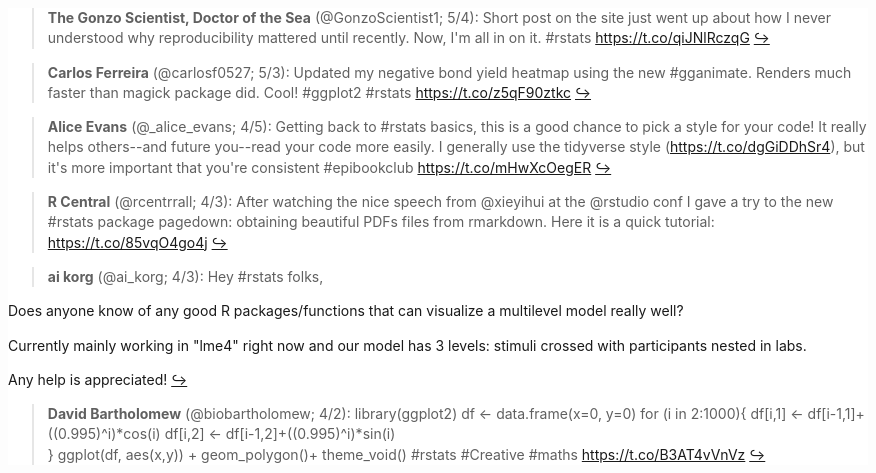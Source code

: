 


> **The Gonzo Scientist, Doctor of the Sea** (@GonzoScientist1; 5/4): Short post on the site just went up about how I never understood why reproducibility mattered until recently. Now, I'm all in on it. #rstats https://t.co/qiJNlRczqG  [&#8618;](https://twitter.com/dataandme/status/1089976533979025408)




> **Carlos Ferreira** (@carlosf0527; 5/3): Updated my negative bond yield heatmap using the new #gganimate.  Renders much faster than magick package did.  Cool! #ggplot2 #rstats https://t.co/z5qF90ztkc  [&#8618;](https://twitter.com/dataandme/status/1089994136806150144)




> **Alice Evans** (@_alice_evans; 4/5): Getting back to #rstats basics, this is a good chance to pick a style for your code! It really helps others--and future you--read your code more easily. I generally use the tidyverse style (https://t.co/dgGiDDhSr4), but it's more important that you're consistent  #epibookclub https://t.co/mHwXcOegER  [&#8618;](https://twitter.com/dataandme/status/1090008820489670656)




> **R Central** (@rcentrrall; 4/3): After watching the nice speech from @xieyihui at the @rstudio conf I gave a try to the new #rstats package pagedown: obtaining beautiful PDFs files from rmarkdown. Here it is a quick tutorial: https://t.co/85vqO4go4j  [&#8618;](https://twitter.com/dataandme/status/1090017622886936580)




> **ai korg** (@ai_korg; 4/3): Hey #rstats folks, 
>
Does anyone know of any good R packages/functions that can visualize a multilevel model really well? 
>
Currently mainly working in "lme4" right now and our model has 3 levels: stimuli crossed with participants nested in labs. 
>
Any help is appreciated!  [&#8618;](https://twitter.com/dataandme/status/1089933397810728963)




> **David Bartholomew** (@biobartholomew; 4/2): library(ggplot2)
df &lt;- data.frame(x=0, y=0)
for (i in 2:1000){
  df[i,1] &lt;- df[i-1,1]+((0.995)^i)*cos(i)
  df[i,2] &lt;- df[i-1,2]+((0.995)^i)*sin(i)   
}
ggplot(df, aes(x,y)) + 
  geom_polygon()+
  theme_void()
#rstats #Creative #maths https://t.co/B3AT4vVnVz  [&#8618;](https://twitter.com/dataandme/status/1090019647519449089)



